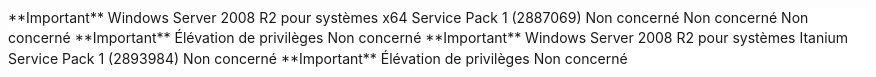 </td>
<td style="border:1px solid black;">
**Important**

</td>
</tr>
<tr>
<td style="border:1px solid black;">
Windows Server 2008 R2 pour systèmes x64 Service Pack 1  
(2887069)

</td>
<td style="border:1px solid black;">
Non concerné

</td>
<td style="border:1px solid black;">
Non concerné

</td>
<td style="border:1px solid black;">
Non concerné

</td>
<td style="border:1px solid black;">
**Important**  
Élévation de privilèges

</td>
<td style="border:1px solid black;">
Non concerné

</td>
<td style="border:1px solid black;">
**Important**

</td>
</tr>
<tr>
<td style="border:1px solid black;">
Windows Server 2008 R2 pour systèmes Itanium Service Pack 1  
(2893984)

</td>
<td style="border:1px solid black;">
Non concerné

</td>
<td style="border:1px solid black;">
**Important**  
Élévation de privilèges

</td>
<td style="border:1px solid black;">
Non concerné
